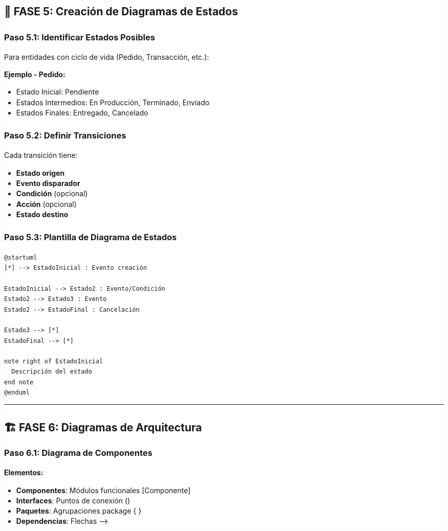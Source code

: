 
## 🔁 FASE 5: Creación de Diagramas de Estados

### Paso 5.1: Identificar Estados Posibles

Para entidades con ciclo de vida (Pedido, Transacción, etc.):

**Ejemplo - Pedido:**
- Estado Inicial: Pendiente
- Estados Intermedios: En Producción, Terminado, Enviado
- Estados Finales: Entregado, Cancelado

### Paso 5.2: Definir Transiciones

Cada transición tiene:
- **Estado origen**
- **Evento disparador**
- **Condición** (opcional)
- **Acción** (opcional)
- **Estado destino**

### Paso 5.3: Plantilla de Diagrama de Estados

```plantuml
@startuml
[*] --> EstadoInicial : Evento creación

EstadoInicial --> Estado2 : Evento/Condición
Estado2 --> Estado3 : Evento
Estado2 --> EstadoFinal : Cancelación

Estado3 --> [*]
EstadoFinal --> [*]

note right of EstadoInicial
  Descripción del estado
end note
@enduml
```

---

## 🏗️ FASE 6: Diagramas de Arquitectura

### Paso 6.1: Diagrama de Componentes

**Elementos:**
- **Componentes**: Módulos funcionales [Componente]
- **Interfaces**: Puntos de conexión ()
- **Paquetes**: Agrupaciones package { }
- **Dependencias**: Flechas -->
